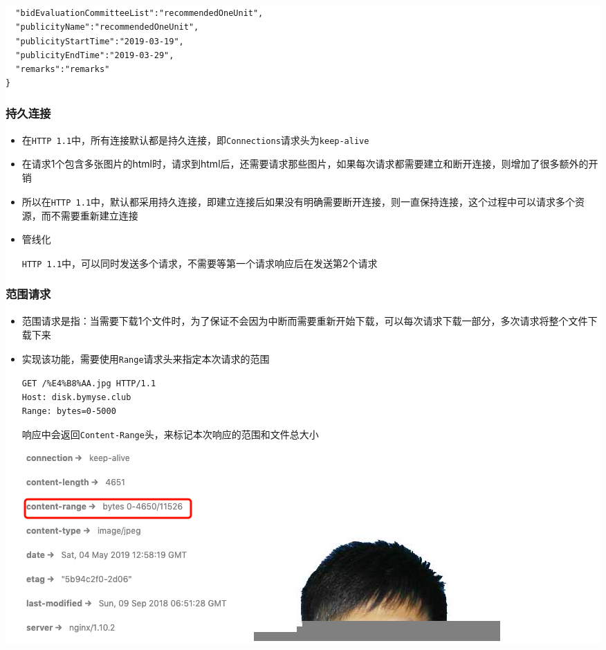   ```http
  	"bidEvaluationCommitteeList":"recommendedOneUnit",
  	"publicityName":"recommendedOneUnit",
  	"publicityStartTime":"2019-03-19",
  	"publicityEndTime":"2019-03-29",
  	"remarks":"remarks"
  }
  ```

### 持久连接

+ 在`HTTP 1.1`中，所有连接默认都是持久连接，即`Connections`请求头为`keep-alive`

+ 在请求1个包含多张图片的html时，请求到html后，还需要请求那些图片，如果每次请求都需要建立和断开连接，则增加了很多额外的开销

+ 所以在`HTTP 1.1`中，默认都采用持久连接，即建立连接后如果没有明确需要断开连接，则一直保持连接，这个过程中可以请求多个资源，而不需要重新建立连接

+ 管线化

  `HTTP 1.1`中，可以同时发送多个请求，不需要等第一个请求响应后在发送第2个请求

### 范围请求

+ 范围请求是指：当需要下载1个文件时，为了保证不会因为中断而需要重新开始下载，可以每次请求下载一部分，多次请求将整个文件下载下来

+ 实现该功能，需要使用`Range`请求头来指定本次请求的范围

  ```http
  GET /%E4%B8%AA.jpg HTTP/1.1
  Host: disk.bymyse.club
  Range: bytes=0-5000
  ```

  响应中会返回`Content-Range`头，来标记本次响应的范围和文件总大小

  ![image-20190505165501132](assets/image-20190505165501132.png) ![image-20190505165538488](assets/image-20190505165538488.png) 
